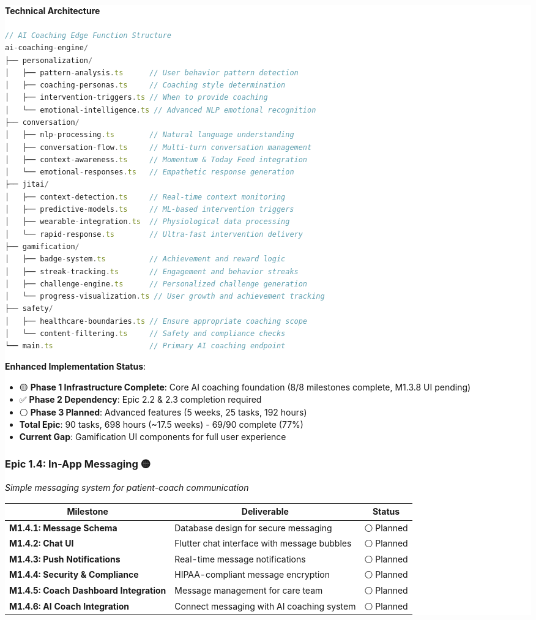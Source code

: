 #### **Technical Architecture**
```typescript
// AI Coaching Edge Function Structure
ai-coaching-engine/
├── personalization/
│   ├── pattern-analysis.ts      // User behavior pattern detection
│   ├── coaching-personas.ts     // Coaching style determination
│   ├── intervention-triggers.ts // When to provide coaching
│   └── emotional-intelligence.ts // Advanced NLP emotional recognition
├── conversation/
│   ├── nlp-processing.ts        // Natural language understanding
│   ├── conversation-flow.ts     // Multi-turn conversation management
│   ├── context-awareness.ts     // Momentum & Today Feed integration
│   └── emotional-responses.ts   // Empathetic response generation
├── jitai/
│   ├── context-detection.ts     // Real-time context monitoring
│   ├── predictive-models.ts     // ML-based intervention triggers
│   ├── wearable-integration.ts  // Physiological data processing
│   └── rapid-response.ts        // Ultra-fast intervention delivery
├── gamification/
│   ├── badge-system.ts          // Achievement and reward logic
│   ├── streak-tracking.ts       // Engagement and behavior streaks
│   ├── challenge-engine.ts      // Personalized challenge generation
│   └── progress-visualization.ts // User growth and achievement tracking
├── safety/
│   ├── healthcare-boundaries.ts // Ensure appropriate coaching scope
│   └── content-filtering.ts     // Safety and compliance checks
└── main.ts                      // Primary AI coaching endpoint
```

**Enhanced Implementation Status**:
- 🟡 **Phase 1 Infrastructure Complete**: Core AI coaching foundation (8/8 milestones complete, M1.3.8 UI pending)
- ✅ **Phase 2 Dependency**: Epic 2.2 & 2.3 completion required
- ⚪ **Phase 3 Planned**: Advanced features (5 weeks, 25 tasks, 192 hours)
- **Total Epic**: 90 tasks, 698 hours (~17.5 weeks) - 69/90 complete (77%)
- **Current Gap**: Gamification UI components for full user experience

### **Epic 1.4: In-App Messaging** 🟡
*Simple messaging system for patient-coach communication*

| Milestone | Deliverable | Status |
|-----------|-------------|--------|
| **M1.4.1: Message Schema** | Database design for secure messaging | ⚪ Planned |
| **M1.4.2: Chat UI** | Flutter chat interface with message bubbles | ⚪ Planned |
| **M1.4.3: Push Notifications** | Real-time message notifications | ⚪ Planned |
| **M1.4.4: Security & Compliance** | HIPAA-compliant message encryption | ⚪ Planned |
| **M1.4.5: Coach Dashboard Integration** | Message management for care team | ⚪ Planned |
| **M1.4.6: AI Coach Integration** | Connect messaging with AI coaching system | ⚪ Planned |
